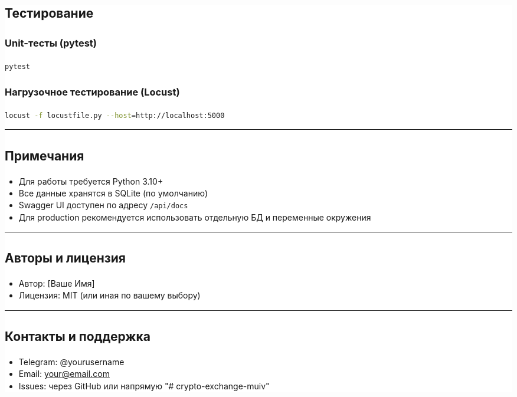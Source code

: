 
## Тестирование

### Unit-тесты (pytest)

```bash
pytest
```

### Нагрузочное тестирование (Locust)

```bash
locust -f locustfile.py --host=http://localhost:5000
```

---

## Примечания

- Для работы требуется Python 3.10+
- Все данные хранятся в SQLite (по умолчанию)
- Swagger UI доступен по адресу `/api/docs`
- Для production рекомендуется использовать отдельную БД и переменные окружения

---

## Авторы и лицензия

- Автор: [Ваше Имя]
- Лицензия: MIT (или иная по вашему выбору)

---

## Контакты и поддержка

- Telegram: @yourusername
- Email: your@email.com
- Issues: через GitHub или напрямую
"# crypto-exchange-muiv" 
